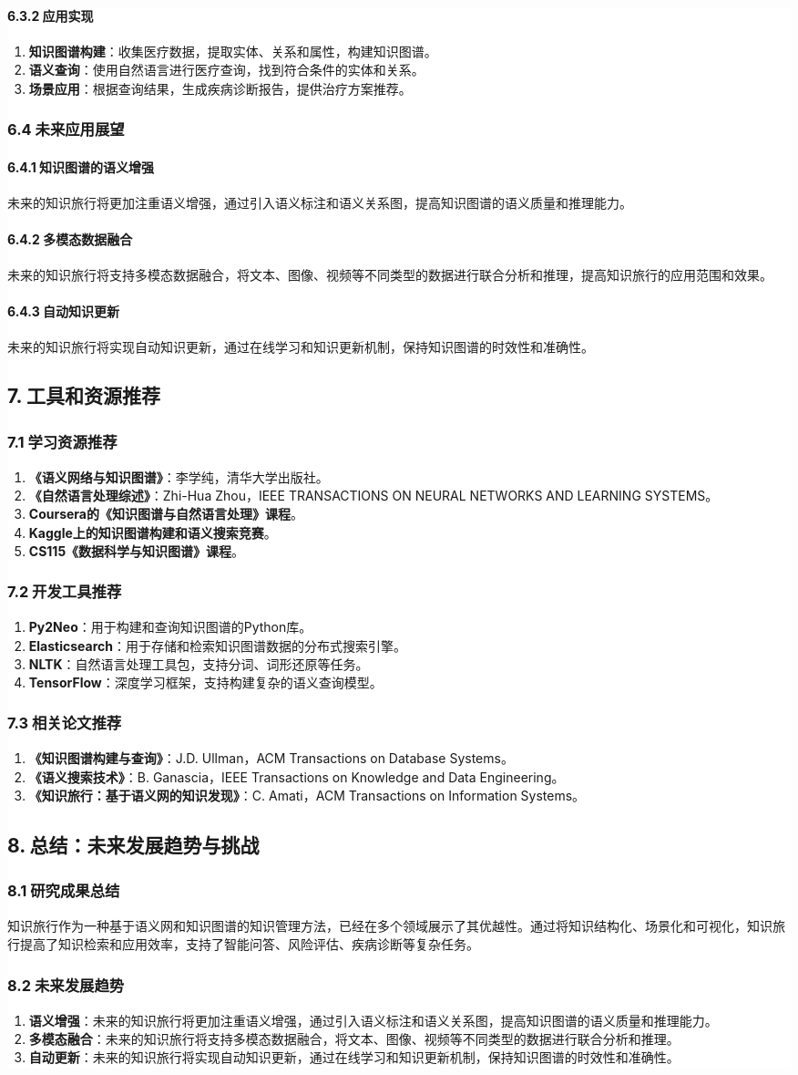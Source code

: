 #### 6.3.2 应用实现

1. **知识图谱构建**：收集医疗数据，提取实体、关系和属性，构建知识图谱。
2. **语义查询**：使用自然语言进行医疗查询，找到符合条件的实体和关系。
3. **场景应用**：根据查询结果，生成疾病诊断报告，提供治疗方案推荐。

### 6.4 未来应用展望

#### 6.4.1 知识图谱的语义增强

未来的知识旅行将更加注重语义增强，通过引入语义标注和语义关系图，提高知识图谱的语义质量和推理能力。

#### 6.4.2 多模态数据融合

未来的知识旅行将支持多模态数据融合，将文本、图像、视频等不同类型的数据进行联合分析和推理，提高知识旅行的应用范围和效果。

#### 6.4.3 自动知识更新

未来的知识旅行将实现自动知识更新，通过在线学习和知识更新机制，保持知识图谱的时效性和准确性。

## 7. 工具和资源推荐

### 7.1 学习资源推荐

1. **《语义网络与知识图谱》**：李学纯，清华大学出版社。
2. **《自然语言处理综述》**：Zhi-Hua Zhou，IEEE TRANSACTIONS ON NEURAL NETWORKS AND LEARNING SYSTEMS。
3. **Coursera的《知识图谱与自然语言处理》课程**。
4. **Kaggle上的知识图谱构建和语义搜索竞赛**。
5. **CS115《数据科学与知识图谱》课程**。

### 7.2 开发工具推荐

1. **Py2Neo**：用于构建和查询知识图谱的Python库。
2. **Elasticsearch**：用于存储和检索知识图谱数据的分布式搜索引擎。
3. **NLTK**：自然语言处理工具包，支持分词、词形还原等任务。
4. **TensorFlow**：深度学习框架，支持构建复杂的语义查询模型。

### 7.3 相关论文推荐

1. **《知识图谱构建与查询》**：J.D. Ullman，ACM Transactions on Database Systems。
2. **《语义搜索技术》**：B. Ganascia，IEEE Transactions on Knowledge and Data Engineering。
3. **《知识旅行：基于语义网的知识发现》**：C. Amati，ACM Transactions on Information Systems。

## 8. 总结：未来发展趋势与挑战

### 8.1 研究成果总结

知识旅行作为一种基于语义网和知识图谱的知识管理方法，已经在多个领域展示了其优越性。通过将知识结构化、场景化和可视化，知识旅行提高了知识检索和应用效率，支持了智能问答、风险评估、疾病诊断等复杂任务。

### 8.2 未来发展趋势

1. **语义增强**：未来的知识旅行将更加注重语义增强，通过引入语义标注和语义关系图，提高知识图谱的语义质量和推理能力。
2. **多模态融合**：未来的知识旅行将支持多模态数据融合，将文本、图像、视频等不同类型的数据进行联合分析和推理。
3. **自动更新**：未来的知识旅行将实现自动知识更新，通过在线学习和知识更新机制，保持知识图谱的时效性和准确性。
